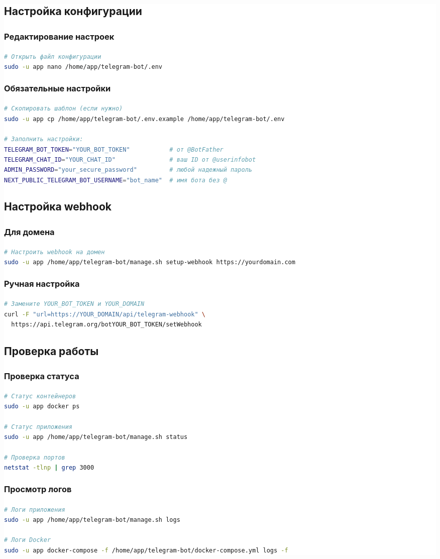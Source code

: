 ## Настройка конфигурации

### Редактирование настроек
```bash
# Открыть файл конфигурации
sudo -u app nano /home/app/telegram-bot/.env
```

### Обязательные настройки
```bash
# Скопировать шаблон (если нужно)
sudo -u app cp /home/app/telegram-bot/.env.example /home/app/telegram-bot/.env

# Заполнить настройки:
TELEGRAM_BOT_TOKEN="YOUR_BOT_TOKEN"           # от @BotFather
TELEGRAM_CHAT_ID="YOUR_CHAT_ID"               # ваш ID от @userinfobot
ADMIN_PASSWORD="your_secure_password"         # любой надежный пароль
NEXT_PUBLIC_TELEGRAM_BOT_USERNAME="bot_name"  # имя бота без @
```

## Настройка webhook

### Для домена
```bash
# Настроить webhook на домен
sudo -u app /home/app/telegram-bot/manage.sh setup-webhook https://yourdomain.com
```

### Ручная настройка
```bash
# Замените YOUR_BOT_TOKEN и YOUR_DOMAIN
curl -F "url=https://YOUR_DOMAIN/api/telegram-webhook" \
  https://api.telegram.org/botYOUR_BOT_TOKEN/setWebhook
```

## Проверка работы

### Проверка статуса
```bash
# Статус контейнеров
sudo -u app docker ps

# Статус приложения
sudo -u app /home/app/telegram-bot/manage.sh status

# Проверка портов
netstat -tlnp | grep 3000
```

### Просмотр логов
```bash
# Логи приложения
sudo -u app /home/app/telegram-bot/manage.sh logs

# Логи Docker
sudo -u app docker-compose -f /home/app/telegram-bot/docker-compose.yml logs -f
```
